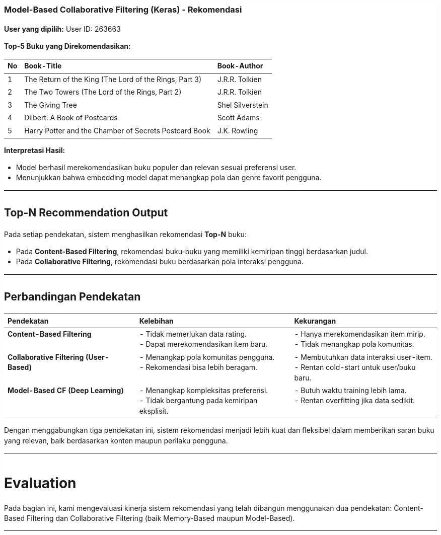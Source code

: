 ### Model-Based Collaborative Filtering (Keras) - Rekomendasi

**User yang dipilih:** User ID: 263663

**Top-5 Buku yang Direkomendasikan:**

| No | Book-Title | Book-Author |
|:--|:--|:--|
| 1 | The Return of the King (The Lord of the Rings, Part 3) | J.R.R. Tolkien |
| 2 | The Two Towers (The Lord of the Rings, Part 2) | J.R.R. Tolkien |
| 3 | The Giving Tree | Shel Silverstein |
| 4 | Dilbert: A Book of Postcards | Scott Adams |
| 5 | Harry Potter and the Chamber of Secrets Postcard Book | J.K. Rowling |

**Interpretasi Hasil:**
- Model berhasil merekomendasikan buku populer dan relevan sesuai preferensi user.
- Menunjukkan bahwa embedding model dapat menangkap pola dan genre favorit pengguna.

---

## Top-N Recommendation Output

Pada setiap pendekatan, sistem menghasilkan rekomendasi **Top-N** buku:

- Pada **Content-Based Filtering**, rekomendasi buku-buku yang memiliki kemiripan tinggi berdasarkan judul.
- Pada **Collaborative Filtering**, rekomendasi buku berdasarkan pola interaksi pengguna.

---

## Perbandingan Pendekatan

| Pendekatan | Kelebihan | Kekurangan |
|:---|:---|:---|
| **Content-Based Filtering** | - Tidak memerlukan data rating.<br>- Dapat merekomendasikan item baru. | - Hanya merekomendasikan item mirip.<br>- Tidak menangkap pola komunitas. |
| **Collaborative Filtering (User-Based)** | - Menangkap pola komunitas pengguna.<br>- Rekomendasi bisa lebih beragam. | - Membutuhkan data interaksi user-item.<br>- Rentan cold-start untuk user/buku baru. |
| **Model-Based CF (Deep Learning)** | - Menangkap kompleksitas preferensi.<br>- Tidak bergantung pada kemiripan eksplisit. | - Butuh waktu training lebih lama.<br>- Rentan overfitting jika data sedikit. |

Dengan menggabungkan tiga pendekatan ini, sistem rekomendasi menjadi lebih kuat dan fleksibel dalam memberikan saran buku yang relevan, baik berdasarkan konten maupun perilaku pengguna.

---

# Evaluation
Pada bagian ini, kami mengevaluasi kinerja sistem rekomendasi yang telah dibangun menggunakan dua pendekatan: Content-Based Filtering dan Collaborative Filtering (baik Memory-Based maupun Model-Based).

---